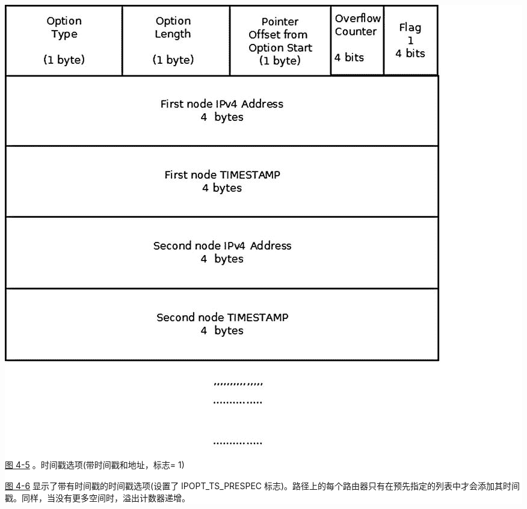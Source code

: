 ![9781430261964_Fig04-05.jpg](img/9781430261964_Fig04-05.jpg)

[图 4-5](#_Fig5) 。时间戳选项(带时间戳和地址，标志= 1)

[图 4-6](#Fig6) 显示了带有时间戳的时间戳选项(设置了 IPOPT_TS_PRESPEC 标志)。路径上的每个路由器只有在预先指定的列表中才会添加其时间戳。同样，当没有更多空间时，溢出计数器递增。
